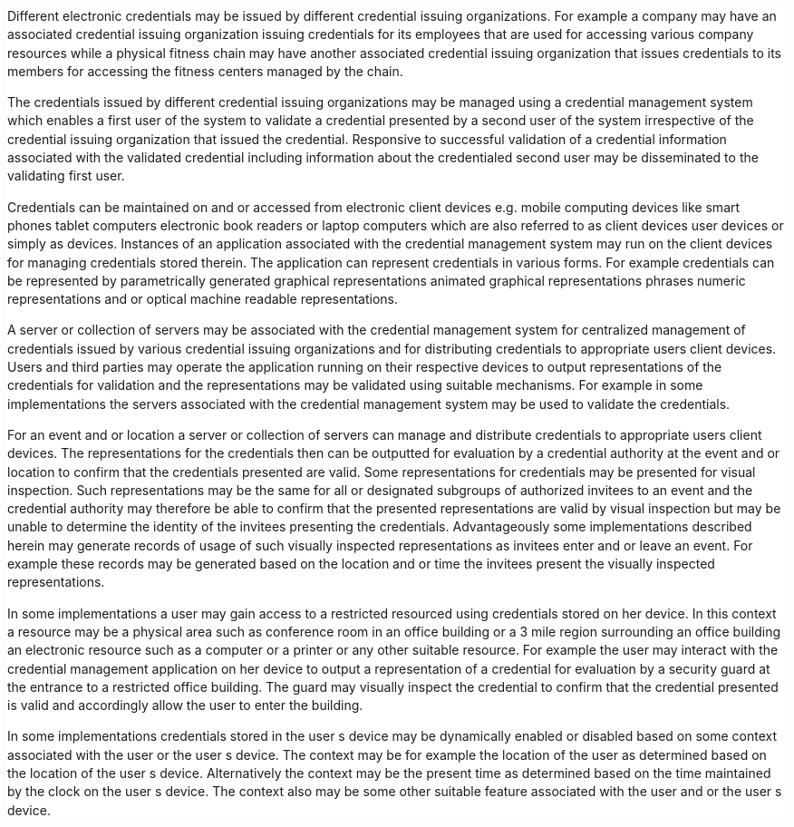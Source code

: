 Different electronic credentials may be issued by different credential issuing organizations. For example a company may have an associated credential issuing organization issuing credentials for its employees that are used for accessing various company resources while a physical fitness chain may have another associated credential issuing organization that issues credentials to its members for accessing the fitness centers managed by the chain.

The credentials issued by different credential issuing organizations may be managed using a credential management system which enables a first user of the system to validate a credential presented by a second user of the system irrespective of the credential issuing organization that issued the credential. Responsive to successful validation of a credential information associated with the validated credential including information about the credentialed second user may be disseminated to the validating first user.

Credentials can be maintained on and or accessed from electronic client devices e.g. mobile computing devices like smart phones tablet computers electronic book readers or laptop computers which are also referred to as client devices user devices or simply as devices. Instances of an application associated with the credential management system may run on the client devices for managing credentials stored therein. The application can represent credentials in various forms. For example credentials can be represented by parametrically generated graphical representations animated graphical representations phrases numeric representations and or optical machine readable representations.

A server or collection of servers may be associated with the credential management system for centralized management of credentials issued by various credential issuing organizations and for distributing credentials to appropriate users client devices. Users and third parties may operate the application running on their respective devices to output representations of the credentials for validation and the representations may be validated using suitable mechanisms. For example in some implementations the servers associated with the credential management system may be used to validate the credentials.

For an event and or location a server or collection of servers can manage and distribute credentials to appropriate users client devices. The representations for the credentials then can be outputted for evaluation by a credential authority at the event and or location to confirm that the credentials presented are valid. Some representations for credentials may be presented for visual inspection. Such representations may be the same for all or designated subgroups of authorized invitees to an event and the credential authority may therefore be able to confirm that the presented representations are valid by visual inspection but may be unable to determine the identity of the invitees presenting the credentials. Advantageously some implementations described herein may generate records of usage of such visually inspected representations as invitees enter and or leave an event. For example these records may be generated based on the location and or time the invitees present the visually inspected representations.

In some implementations a user may gain access to a restricted resourced using credentials stored on her device. In this context a resource may be a physical area such as conference room in an office building or a 3 mile region surrounding an office building an electronic resource such as a computer or a printer or any other suitable resource. For example the user may interact with the credential management application on her device to output a representation of a credential for evaluation by a security guard at the entrance to a restricted office building. The guard may visually inspect the credential to confirm that the credential presented is valid and accordingly allow the user to enter the building.

In some implementations credentials stored in the user s device may be dynamically enabled or disabled based on some context associated with the user or the user s device. The context may be for example the location of the user as determined based on the location of the user s device. Alternatively the context may be the present time as determined based on the time maintained by the clock on the user s device. The context also may be some other suitable feature associated with the user and or the user s device.
